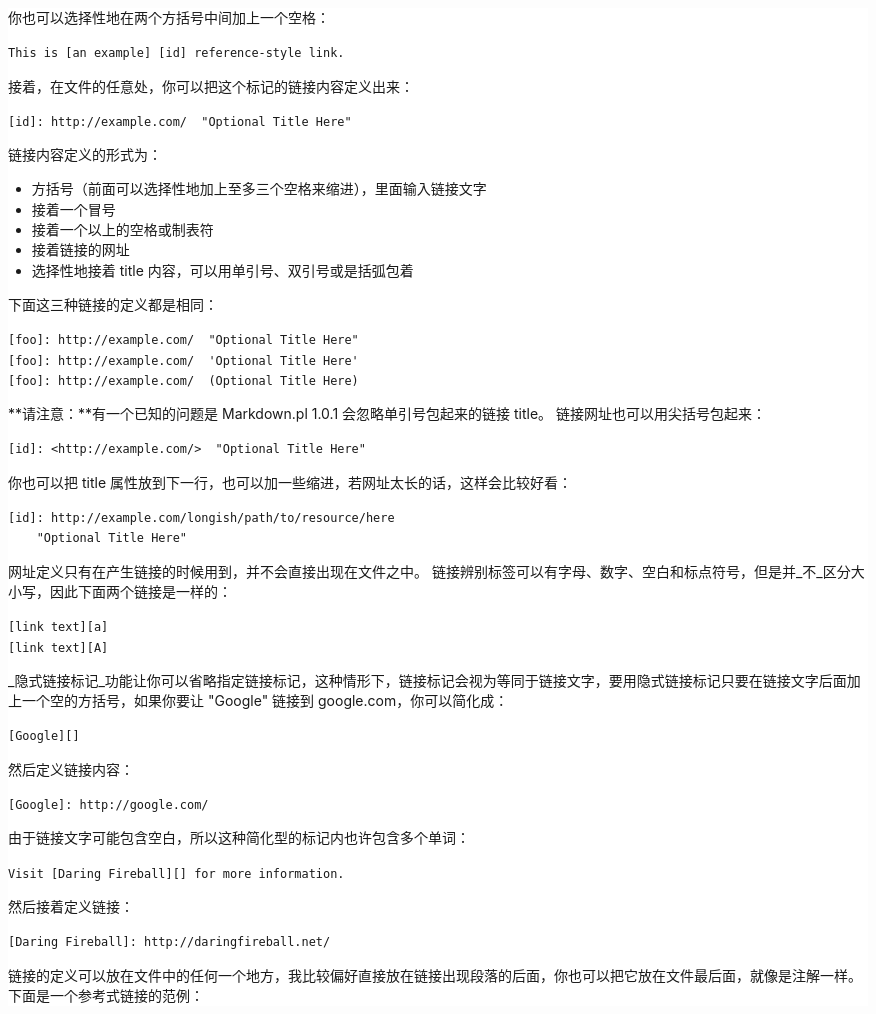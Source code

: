 
你也可以选择性地在两个方括号中间加上一个空格：

    This is [an example] [id] reference-style link.
    

接着，在文件的任意处，你可以把这个标记的链接内容定义出来：

    [id]: http://example.com/  "Optional Title Here"
    

链接内容定义的形式为：

*   方括号（前面可以选择性地加上至多三个空格来缩进），里面输入链接文字
*   接着一个冒号
*   接着一个以上的空格或制表符
*   接着链接的网址
*   选择性地接着 title 内容，可以用单引号、双引号或是括弧包着

下面这三种链接的定义都是相同：

    [foo]: http://example.com/  "Optional Title Here"
    [foo]: http://example.com/  'Optional Title Here'
    [foo]: http://example.com/  (Optional Title Here)
    

**请注意：**有一个已知的问题是 Markdown.pl 1.0.1 会忽略单引号包起来的链接 title。 链接网址也可以用尖括号包起来：

    [id]: <http://example.com/>  "Optional Title Here"
    

你也可以把 title 属性放到下一行，也可以加一些缩进，若网址太长的话，这样会比较好看：

    [id]: http://example.com/longish/path/to/resource/here
        "Optional Title Here"
    

网址定义只有在产生链接的时候用到，并不会直接出现在文件之中。 链接辨别标签可以有字母、数字、空白和标点符号，但是并_不_区分大小写，因此下面两个链接是一样的：

    [link text][a]
    [link text][A]
    

_隐式链接标记_功能让你可以省略指定链接标记，这种情形下，链接标记会视为等同于链接文字，要用隐式链接标记只要在链接文字后面加上一个空的方括号，如果你要让 "Google" 链接到 google.com，你可以简化成：

    [Google][]
    

然后定义链接内容：

    [Google]: http://google.com/
    

由于链接文字可能包含空白，所以这种简化型的标记内也许包含多个单词：

    Visit [Daring Fireball][] for more information.
    

然后接着定义链接：

    [Daring Fireball]: http://daringfireball.net/
    

链接的定义可以放在文件中的任何一个地方，我比较偏好直接放在链接出现段落的后面，你也可以把它放在文件最后面，就像是注解一样。 下面是一个参考式链接的范例：
